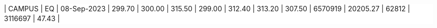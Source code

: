 | CAMPUS | EQ | 08-Sep-2023 | 299.70 | 300.00 | 315.50 | 299.00 | 312.40 | 313.20 | 307.50 | 6570919 | 20205.27 | 62812 | 3116697 | 47.43 |
